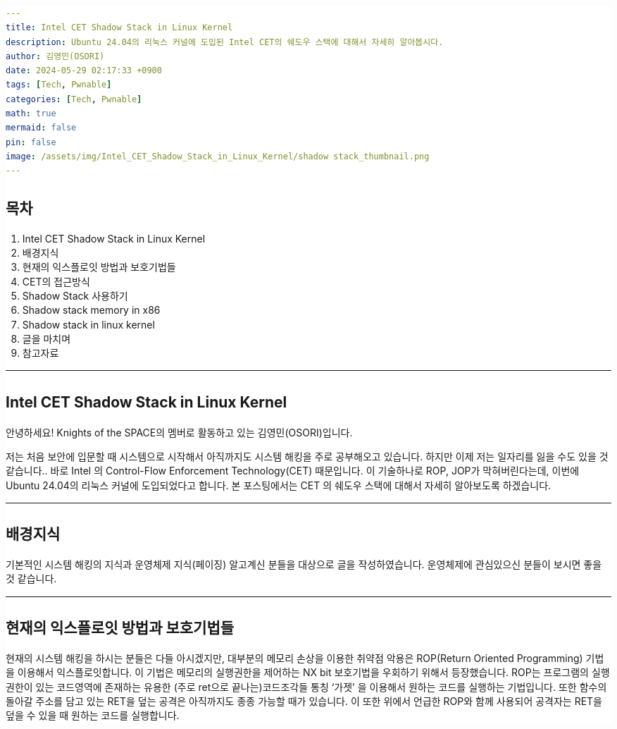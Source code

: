 ```yaml
---
title: Intel CET Shadow Stack in Linux Kernel
description: Ubuntu 24.04의 리눅스 커널에 도입된 Intel CET의 쉐도우 스택에 대해서 자세히 알아봅시다.
author: 김영민(OSORI)
date: 2024-05-29 02:17:33 +0900
tags: [Tech, Pwnable]
categories: [Tech, Pwnable]
math: true
mermaid: false
pin: false
image: /assets/img/Intel_CET_Shadow_Stack_in_Linux_Kernel/shadow stack_thumbnail.png
---
```


## 목차

1. Intel CET Shadow Stack in Linux Kernel
2. 배경지식
3. 현재의 익스플로잇 방법과 보호기법들
4. CET의 접근방식
5. Shadow Stack 사용하기
6. Shadow stack memory in x86
7. Shadow stack in linux kernel
8. 글을 마치며
9. 참고자료

---

## Intel CET Shadow Stack in Linux Kernel

안녕하세요! Knights of the SPACE의 멤버로 활동하고 있는 김영민(OSORI)입니다.  

저는 처음 보안에 입문할 때 시스템으로 시작해서 아직까지도 시스템 해킹을 주로 공부해오고 있습니다. 하지만 이제 저는 일자리를 잃을 수도 있을 것 같습니다.. 바로 Intel 의 Control-Flow Enforcement Technology(CET) 때문입니다. 이 기술하나로 ROP, JOP가 막혀버린다는데, 이번에 Ubuntu 24.04의 리눅스 커널에 도입되었다고 합니다. 본 포스팅에서는 CET 의 쉐도우 스택에 대해서 자세히 알아보도록 하겠습니다. 

---

## 배경지식

기본적인 시스템 해킹의 지식과 운영체제 지식(페이징) 알고계신 분들을 대상으로 글을 작성하였습니다. 운영체제에 관심있으신 분들이 보시면 좋을 것 같습니다. 

---

## 현재의 익스플로잇 방법과 보호기법들

현재의 시스템 해킹을 하시는 분들은 다들 아시겠지만, 대부분의 메모리 손상을 이용한 취약점 악용은 ROP(Return Oriented Programming) 기법을 이용해서 익스플로잇합니다. 이 기법은 메모리의 실행권한을 제어하는 NX bit 보호기법을 우회하기 위해서 등장했습니다. ROP는 프로그램의 실행권한이 있는 코드영역에 존재하는 유용한 (주로 ret으로 끝나는)코드조각들 통칭 ‘가젯’ 을 이용해서 원하는 코드를 실행하는 기법입니다. 또한 함수의 돌아갈 주소를 담고 있는 RET을 덮는 공격은 아직까지도 종종 가능할 때가 있습니다. 이 또한 위에서 언급한 ROP와 함께 사용되어 공격자는 RET을 덮을 수 있을 때 원하는 코드를 실행합니다. 
